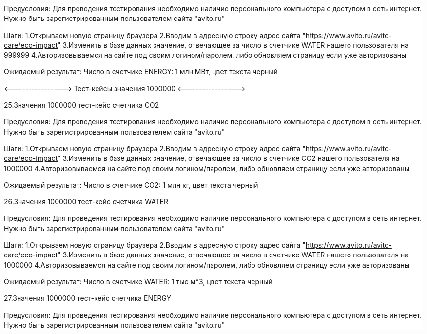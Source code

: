 Предусловия:
Для проведения тестирования необходимо наличие персонального компьютера с доступом в сеть интернет.
Нужно быть зарегистрированным пользователем сайта "avito.ru"

Шаги:
1.Открываем новую страницу браузера
2.Вводим в адресную строку адрес сайта "https://www.avito.ru/avito-care/eco-impact"
3.Изменить в базе данных значение, отвечающее за число в счетчике WATER нашего пользователя на 999999
4.Авторизовываемся на сайте под своим логином/паролем, либо обновляем страницу если уже авторизованы

Ожидаемый результат:
Число в счетчике ENERGY: 1 млн МВт, цвет текста черный

<---------------->
Тест-кейсы значения 1000000
<---------------->

25.Значения 1000000 тест-кейс счетчика СО2

Предусловия:
Для проведения тестирования необходимо наличие персонального компьютера с доступом в сеть интернет.
Нужно быть зарегистрированным пользователем сайта "avito.ru"

Шаги:
1.Открываем новую страницу браузера
2.Вводим в адресную строку адрес сайта "https://www.avito.ru/avito-care/eco-impact"
3.Изменить в базе данных значение, отвечающее за число в счетчике CO2 нашего пользователя на 1000000
4.Авторизовываемся на сайте под своим логином/паролем, либо обновляем страницу если уже авторизованы

Ожидаемый результат:
Число в счетчике CO2: 1 млн кг, цвет текста черный

26.Значения 1000000 тест-кейс счетчика WATER

Предусловия:
Для проведения тестирования необходимо наличие персонального компьютера с доступом в сеть интернет.
Нужно быть зарегистрированным пользователем сайта "avito.ru"

Шаги:
1.Открываем новую страницу браузера
2.Вводим в адресную строку адрес сайта "https://www.avito.ru/avito-care/eco-impact"
3.Изменить в базе данных значение, отвечающее за число в счетчике WATER нашего пользователя на 1000000
4.Авторизовываемся на сайте под своим логином/паролем, либо обновляем страницу если уже авторизованы

Ожидаемый результат:
Число в счетчике WATER: 1 тыс м^3, цвет текста черный

27.Значения 1000000 тест-кейс счетчика ENERGY

Предусловия:
Для проведения тестирования необходимо наличие персонального компьютера с доступом в сеть интернет.
Нужно быть зарегистрированным пользователем сайта "avito.ru"
